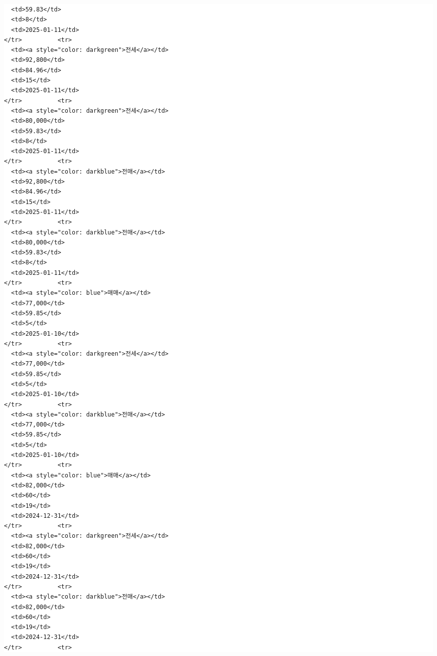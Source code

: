       <td>59.83</td>
      <td>8</td>
      <td>2025-01-11</td>
    </tr>          <tr>
      <td><a style="color: darkgreen">전세</a></td>
      <td>92,800</td>
      <td>84.96</td>
      <td>15</td>
      <td>2025-01-11</td>
    </tr>          <tr>
      <td><a style="color: darkgreen">전세</a></td>
      <td>80,000</td>
      <td>59.83</td>
      <td>8</td>
      <td>2025-01-11</td>
    </tr>          <tr>
      <td><a style="color: darkblue">전매</a></td>
      <td>92,800</td>
      <td>84.96</td>
      <td>15</td>
      <td>2025-01-11</td>
    </tr>          <tr>
      <td><a style="color: darkblue">전매</a></td>
      <td>80,000</td>
      <td>59.83</td>
      <td>8</td>
      <td>2025-01-11</td>
    </tr>          <tr>
      <td><a style="color: blue">매매</a></td>
      <td>77,000</td>
      <td>59.85</td>
      <td>5</td>
      <td>2025-01-10</td>
    </tr>          <tr>
      <td><a style="color: darkgreen">전세</a></td>
      <td>77,000</td>
      <td>59.85</td>
      <td>5</td>
      <td>2025-01-10</td>
    </tr>          <tr>
      <td><a style="color: darkblue">전매</a></td>
      <td>77,000</td>
      <td>59.85</td>
      <td>5</td>
      <td>2025-01-10</td>
    </tr>          <tr>
      <td><a style="color: blue">매매</a></td>
      <td>82,000</td>
      <td>60</td>
      <td>19</td>
      <td>2024-12-31</td>
    </tr>          <tr>
      <td><a style="color: darkgreen">전세</a></td>
      <td>82,000</td>
      <td>60</td>
      <td>19</td>
      <td>2024-12-31</td>
    </tr>          <tr>
      <td><a style="color: darkblue">전매</a></td>
      <td>82,000</td>
      <td>60</td>
      <td>19</td>
      <td>2024-12-31</td>
    </tr>          <tr>